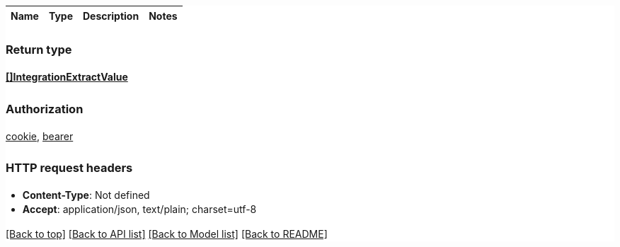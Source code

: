 
Name | Type | Description  | Notes
------------- | ------------- | ------------- | -------------



### Return type

[**[]IntegrationExtractValue**](IntegrationExtractValue.md)

### Authorization

[cookie](../README.md#cookie), [bearer](../README.md#bearer)

### HTTP request headers

- **Content-Type**: Not defined
- **Accept**: application/json, text/plain; charset=utf-8

[[Back to top]](#) [[Back to API list]](../README.md#documentation-for-api-endpoints)
[[Back to Model list]](../README.md#documentation-for-models)
[[Back to README]](../README.md)

